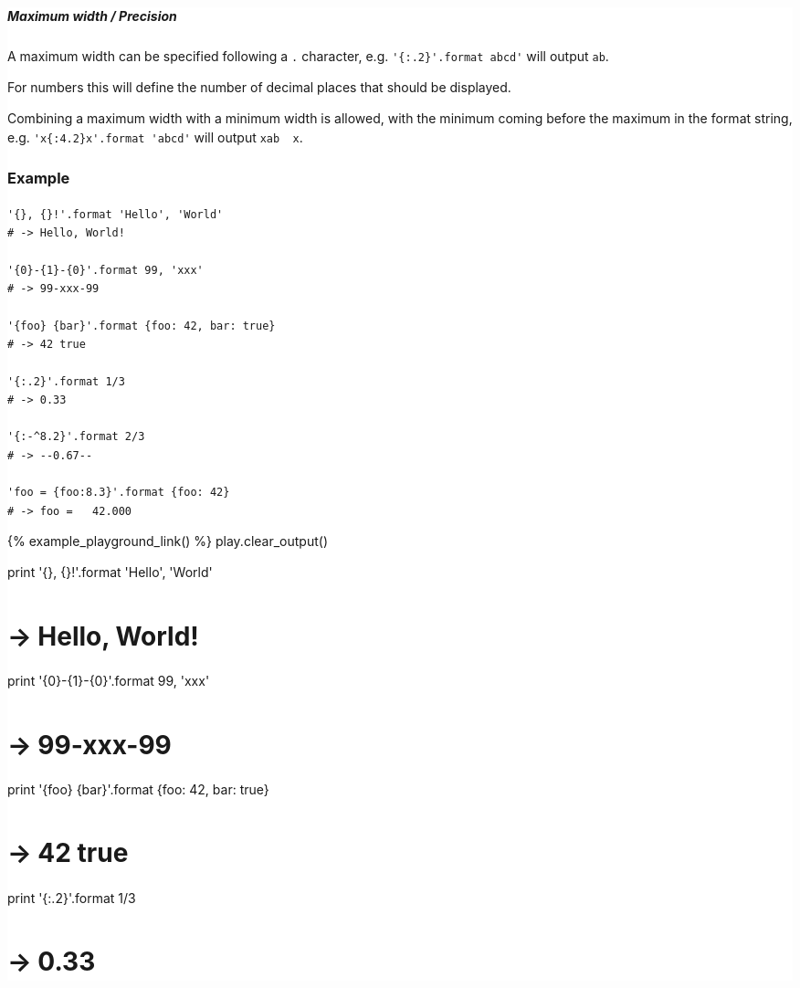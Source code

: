 ##### Maximum width / Precision

A maximum width can be specified following a `.` character,
e.g. `'{:.2}'.format abcd'` will output `ab`.

For numbers this will define the number of decimal places that should be
displayed.

Combining a maximum width with a minimum width is allowed, with the minimum
coming before the maximum in the format string,
e.g. `'x{:4.2}x'.format 'abcd'` will output `xab  x`.

### Example

````koto
'{}, {}!'.format 'Hello', 'World'
# -> Hello, World!

'{0}-{1}-{0}'.format 99, 'xxx'
# -> 99-xxx-99

'{foo} {bar}'.format {foo: 42, bar: true}
# -> 42 true

'{:.2}'.format 1/3
# -> 0.33

'{:-^8.2}'.format 2/3
# -> --0.67--

'foo = {foo:8.3}'.format {foo: 42}
# -> foo =   42.000
````

{% example_playground_link() %}
play.clear_output()

print '{}, {}!'.format 'Hello', 'World'
# -> Hello, World!

print '{0}-{1}-{0}'.format 99, 'xxx'
# -> 99-xxx-99

print '{foo} {bar}'.format {foo: 42, bar: true}
# -> 42 true

print '{:.2}'.format 1/3
# -> 0.33
